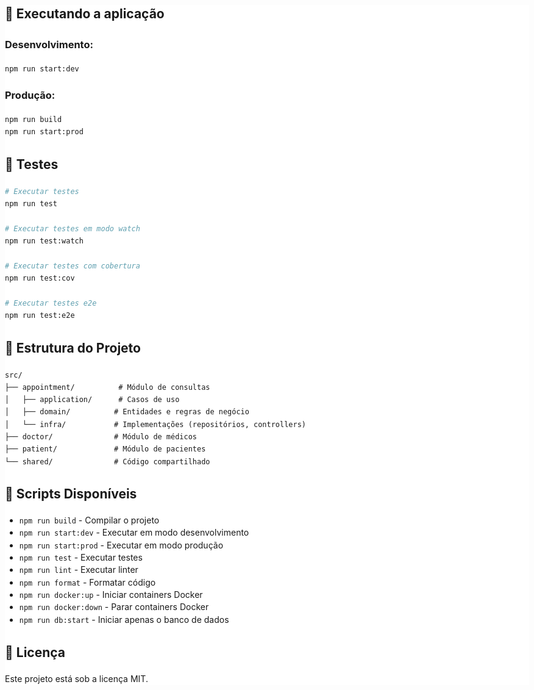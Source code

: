 ## 🚀 Executando a aplicação

### Desenvolvimento:
```bash
npm run start:dev
```

### Produção:
```bash
npm run build
npm run start:prod
```

## 🧪 Testes

```bash
# Executar testes
npm run test

# Executar testes em modo watch
npm run test:watch

# Executar testes com cobertura
npm run test:cov

# Executar testes e2e
npm run test:e2e
```

## 📁 Estrutura do Projeto

```
src/
├── appointment/          # Módulo de consultas
│   ├── application/      # Casos de uso
│   ├── domain/          # Entidades e regras de negócio
│   └── infra/           # Implementações (repositórios, controllers)
├── doctor/              # Módulo de médicos
├── patient/             # Módulo de pacientes
└── shared/              # Código compartilhado
```

## 🔧 Scripts Disponíveis

- `npm run build` - Compilar o projeto
- `npm run start:dev` - Executar em modo desenvolvimento
- `npm run start:prod` - Executar em modo produção
- `npm run test` - Executar testes
- `npm run lint` - Executar linter
- `npm run format` - Formatar código
- `npm run docker:up` - Iniciar containers Docker
- `npm run docker:down` - Parar containers Docker
- `npm run db:start` - Iniciar apenas o banco de dados

## 📝 Licença

Este projeto está sob a licença MIT.
